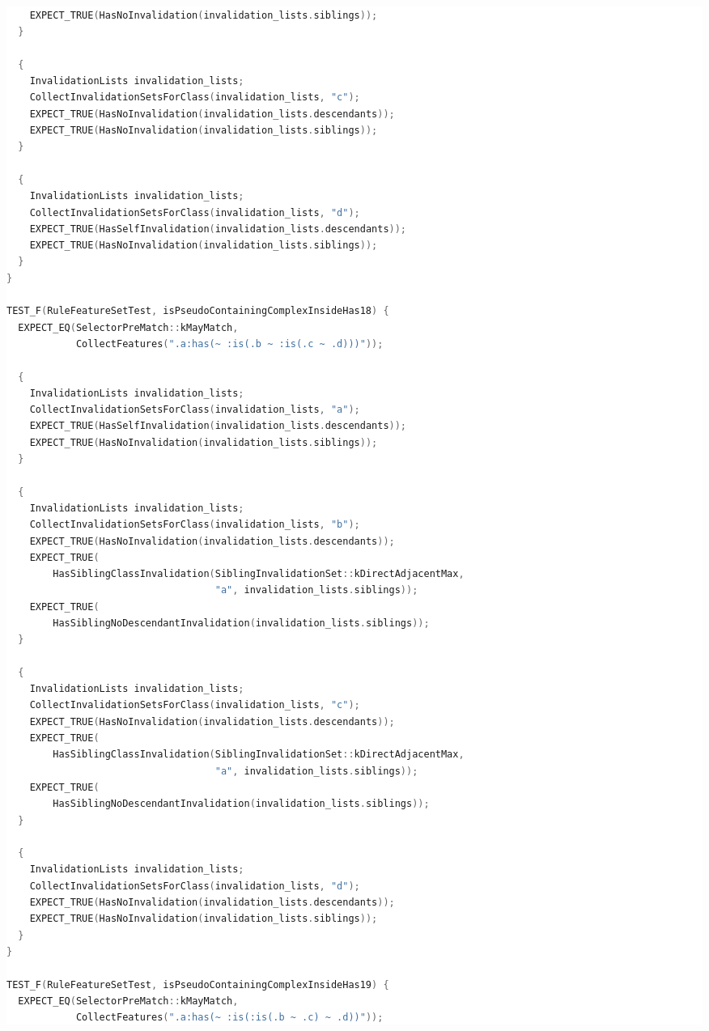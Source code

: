 ```cpp
    EXPECT_TRUE(HasNoInvalidation(invalidation_lists.siblings));
  }

  {
    InvalidationLists invalidation_lists;
    CollectInvalidationSetsForClass(invalidation_lists, "c");
    EXPECT_TRUE(HasNoInvalidation(invalidation_lists.descendants));
    EXPECT_TRUE(HasNoInvalidation(invalidation_lists.siblings));
  }

  {
    InvalidationLists invalidation_lists;
    CollectInvalidationSetsForClass(invalidation_lists, "d");
    EXPECT_TRUE(HasSelfInvalidation(invalidation_lists.descendants));
    EXPECT_TRUE(HasNoInvalidation(invalidation_lists.siblings));
  }
}

TEST_F(RuleFeatureSetTest, isPseudoContainingComplexInsideHas18) {
  EXPECT_EQ(SelectorPreMatch::kMayMatch,
            CollectFeatures(".a:has(~ :is(.b ~ :is(.c ~ .d)))"));

  {
    InvalidationLists invalidation_lists;
    CollectInvalidationSetsForClass(invalidation_lists, "a");
    EXPECT_TRUE(HasSelfInvalidation(invalidation_lists.descendants));
    EXPECT_TRUE(HasNoInvalidation(invalidation_lists.siblings));
  }

  {
    InvalidationLists invalidation_lists;
    CollectInvalidationSetsForClass(invalidation_lists, "b");
    EXPECT_TRUE(HasNoInvalidation(invalidation_lists.descendants));
    EXPECT_TRUE(
        HasSiblingClassInvalidation(SiblingInvalidationSet::kDirectAdjacentMax,
                                    "a", invalidation_lists.siblings));
    EXPECT_TRUE(
        HasSiblingNoDescendantInvalidation(invalidation_lists.siblings));
  }

  {
    InvalidationLists invalidation_lists;
    CollectInvalidationSetsForClass(invalidation_lists, "c");
    EXPECT_TRUE(HasNoInvalidation(invalidation_lists.descendants));
    EXPECT_TRUE(
        HasSiblingClassInvalidation(SiblingInvalidationSet::kDirectAdjacentMax,
                                    "a", invalidation_lists.siblings));
    EXPECT_TRUE(
        HasSiblingNoDescendantInvalidation(invalidation_lists.siblings));
  }

  {
    InvalidationLists invalidation_lists;
    CollectInvalidationSetsForClass(invalidation_lists, "d");
    EXPECT_TRUE(HasNoInvalidation(invalidation_lists.descendants));
    EXPECT_TRUE(HasNoInvalidation(invalidation_lists.siblings));
  }
}

TEST_F(RuleFeatureSetTest, isPseudoContainingComplexInsideHas19) {
  EXPECT_EQ(SelectorPreMatch::kMayMatch,
            CollectFeatures(".a:has(~ :is(:is(.b ~ .c) ~ .d))"));

```